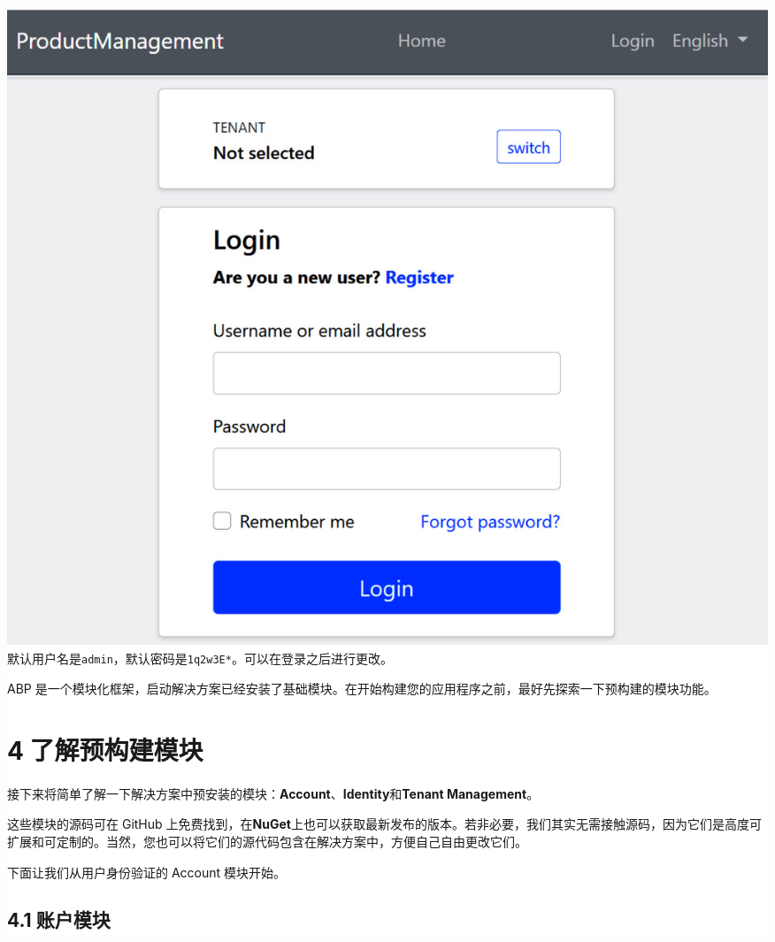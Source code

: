 ![image-20231220110505073](image/image-20231220110505073.png)
默认用户名是`admin`，默认密码是`1q2w3E*`。可以在登录之后进行更改。

ABP 是一个模块化框架，启动解决方案已经安装了基础模块。在开始构建您的应用程序之前，最好先探索一下预构建的模块功能。

# 4 了解预构建模块

接下来将简单了解一下解决方案中预安装的模块：**Account**、**Identity**和**Tenant Management**。

这些模块的源码可在 GitHub 上免费找到，在**NuGet**上也可以获取最新发布的版本。若非必要，我们其实无需接触源码，因为它们是高度可扩展和可定制的。当然，您也可以将它们的源代码包含在解决方案中，方便自己自由更改它们。

下面让我们从用户身份验证的 Account 模块开始。

## 4.1 账户模块
